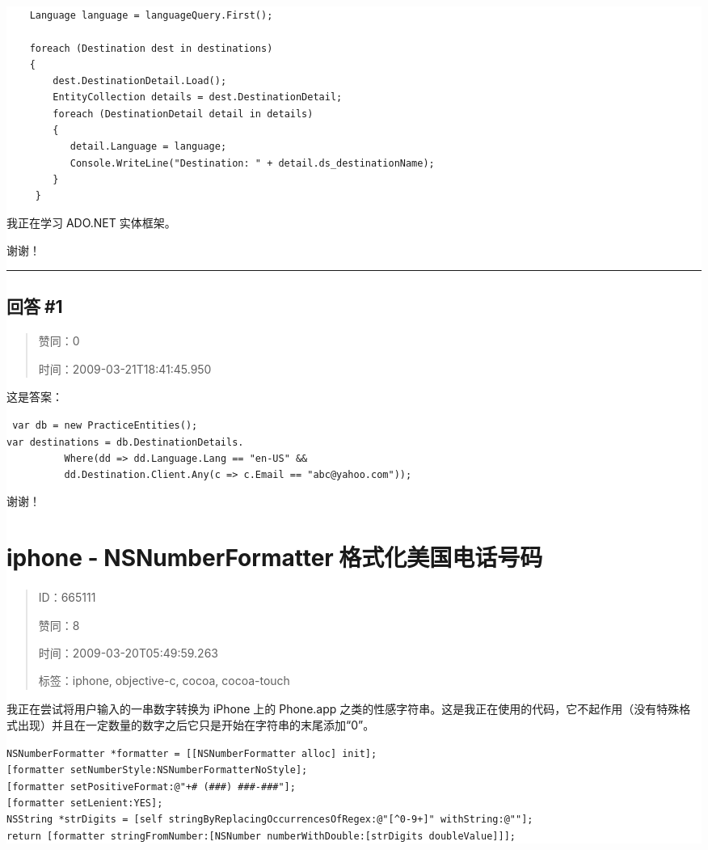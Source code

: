 ```
    Language language = languageQuery.First();

    foreach (Destination dest in destinations)
    {
        dest.DestinationDetail.Load();
        EntityCollection details = dest.DestinationDetail;
        foreach (DestinationDetail detail in details)
        {
           detail.Language = language;
           Console.WriteLine("Destination: " + detail.ds_destinationName);
        }
     } 

```

我正在学习 ADO.NET 实体框架。

谢谢！

* * *

## 回答 #1

> 赞同：0
> 
> 时间：2009-03-21T18:41:45.950

这是答案：

```
 var db = new PracticeEntities();
var destinations = db.DestinationDetails.
          Where(dd => dd.Language.Lang == "en-US" &&
          dd.Destination.Client.Any(c => c.Email == "abc@yahoo.com")); 

```

谢谢！

# iphone - NSNumberFormatter 格式化美国电话号码

> ID：665111
> 
> 赞同：8
> 
> 时间：2009-03-20T05:49:59.263
> 
> 标签：iphone, objective-c, cocoa, cocoa-touch

我正在尝试将用户输入的一串数字转换为 iPhone 上的 Phone.app 之类的性感字符串。这是我正在使用的代码，它不起作用（没有特殊格式出现）并且在一定数量的数字之后它只是开始在字符串的末尾添加“0”。

```
NSNumberFormatter *formatter = [[NSNumberFormatter alloc] init];
[formatter setNumberStyle:NSNumberFormatterNoStyle];
[formatter setPositiveFormat:@"+# (###) ###-###"];
[formatter setLenient:YES];
NSString *strDigits = [self stringByReplacingOccurrencesOfRegex:@"[^0-9+]" withString:@""];
return [formatter stringFromNumber:[NSNumber numberWithDouble:[strDigits doubleValue]]]; 
```

